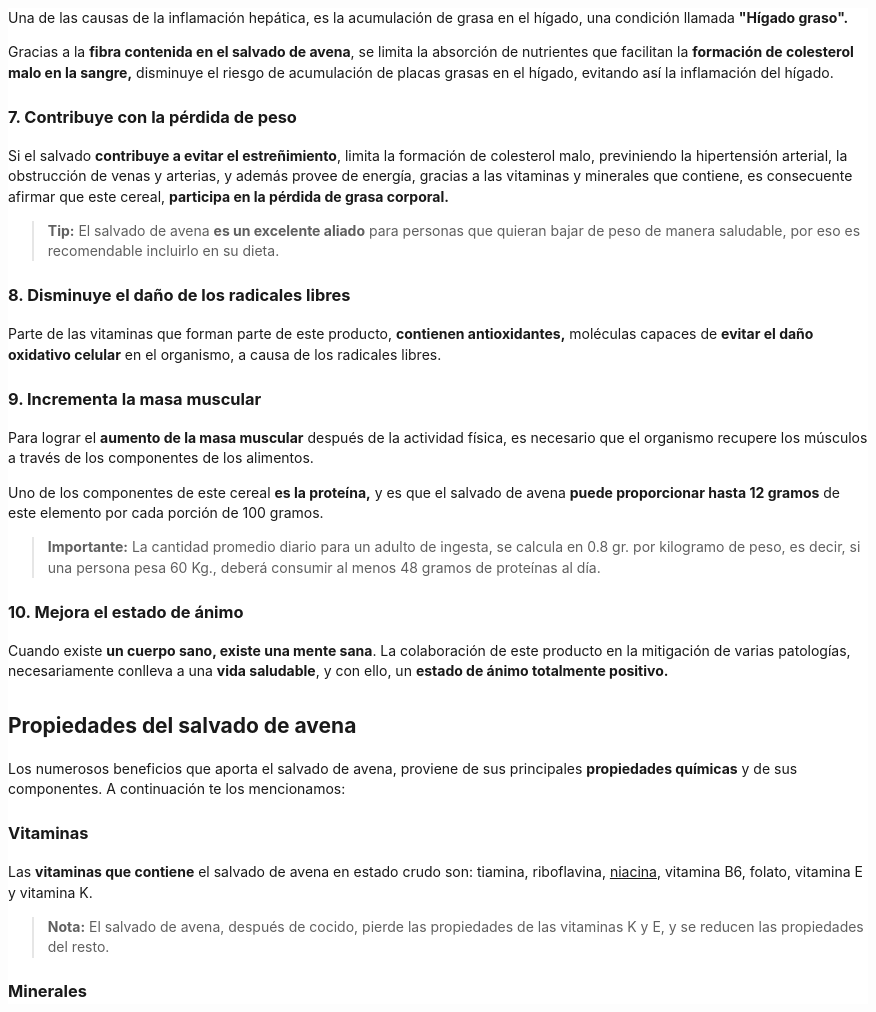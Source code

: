 Una de las causas de la inflamación hepática, es la acumulación de grasa en el hígado, una condición llamada **"Hígado graso".**

Gracias a la **fibra contenida en el salvado de avena**, se limita la absorción de nutrientes que facilitan la **formación de colesterol malo en la sangre,** disminuye el riesgo de acumulación de placas grasas en el hígado, evitando así la inflamación del hígado.

### 7. Contribuye con la pérdida de peso

Si el salvado **contribuye a evitar el estreñimiento**, limita la formación de colesterol malo, previniendo la hipertensión arterial, la obstrucción de venas y arterias, y además provee de energía, gracias a las vitaminas y minerales que contiene, es consecuente afirmar que este cereal, **participa en la pérdida de grasa corporal.**

> **Tip:** El salvado de avena **es un excelente aliado** para personas que quieran bajar de peso de manera saludable, por eso es recomendable incluirlo en su dieta.

### 8. Disminuye el daño de los radicales libres

Parte de las vitaminas que forman parte de este producto, **contienen antioxidantes,** moléculas capaces de **evitar el daño oxidativo celular** en el organismo, a causa de los radicales libres.

### 9. Incrementa la masa muscular

Para lograr el **aumento de la masa muscular** después de la actividad física, es necesario que el organismo recupere los músculos a través de los componentes de los alimentos.

Uno de los componentes de este cereal **es la proteína,** y es que el salvado de avena **puede proporcionar hasta 12 gramos** de este elemento por cada porción de 100 gramos.

> **Importante:** La cantidad promedio diario para un adulto de ingesta, se calcula en 0.8 gr. por kilogramo de peso, es decir, si una persona pesa 60 Kg., deberá consumir al menos 48 gramos de proteínas al día.

### 10. Mejora el estado de ánimo

Cuando existe **un cuerpo sano, existe una mente sana**. La colaboración de este producto en la mitigación de varias patologías, necesariamente conlleva a una **vida saludable**, y con ello, un **estado de ánimo totalmente positivo.**

## Propiedades del salvado de avena

Los numerosos beneficios que aporta el salvado de avena, proviene de sus principales **propiedades químicas** y de sus componentes. A continuación te los mencionamos:

### Vitaminas

Las **vitaminas que contiene** el salvado de avena en estado crudo son: tiamina, riboflavina, [niacina](https://tuinfosalud.com/articulos/niacina), vitamina B6, folato, vitamina E y vitamina K.

> **Nota:** El salvado de avena, después de cocido, pierde las propiedades de las vitaminas K y E, y se reducen las propiedades del resto.

### Minerales
